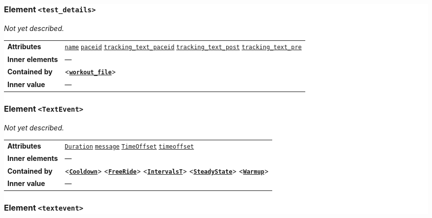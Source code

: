 ### Element **`<test_details>`**

*Not yet described.*

<table>
<tr>
<td><strong>Attributes</strong></td>
<td colspan="3"><a href="#attribute-name"><code>name</code></a> <a href="#attribute-paceid"><code>paceid</code></a> <a href="#attribute-tracking_text_paceid"><code>tracking_text_paceid</code></a> <a href="#attribute-tracking_text_post"><code>tracking_text_post</code></a> <a href="#attribute-tracking_text_pre"><code>tracking_text_pre</code></a></td>
</tr>
<tr>
<td><strong>Inner elements</strong></td>
<td colspan="3">―</td>
</tr>
<tr>
<td><strong>Contained by</strong></td>
<td colspan="3">&lt;<a href="#element-workout_file"><strong><code>workout_file</code></strong></a>&gt;</td>
</tr>
<tr><td><strong>Inner value</strong></td><td>―</td></tr>
</table>

### Element **`<TextEvent>`**

*Not yet described.*

<table>
<tr>
<td><strong>Attributes</strong></td>
<td colspan="3"><a href="#attribute-Duration"><code>Duration</code></a> <a href="#attribute-message"><code>message</code></a> <a href="#attribute-TimeOffset"><code>TimeOffset</code></a> <a href="#attribute-timeoffset"><code>timeoffset</code></a></td>
</tr>
<tr>
<td><strong>Inner elements</strong></td>
<td colspan="3">―</td>
</tr>
<tr>
<td><strong>Contained by</strong></td>
<td colspan="3">&lt;<a href="#element-Cooldown"><strong><code>Cooldown</code></strong></a>&gt; &lt;<a href="#element-FreeRide"><strong><code>FreeRide</code></strong></a>&gt; &lt;<a href="#element-IntervalsT"><strong><code>IntervalsT</code></strong></a>&gt; &lt;<a href="#element-SteadyState"><strong><code>SteadyState</code></strong></a>&gt; &lt;<a href="#element-Warmup"><strong><code>Warmup</code></strong></a>&gt;</td>
</tr>
<tr><td><strong>Inner value</strong></td><td>―</td></tr>
</table>

### Element **`<textevent>`**
